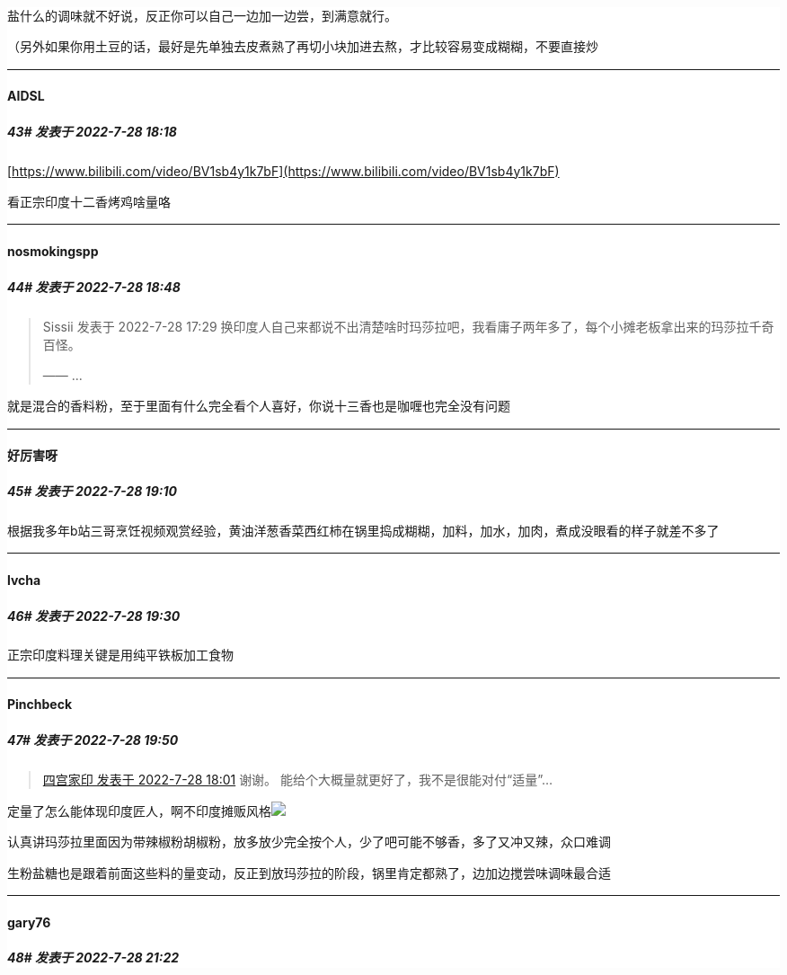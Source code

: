 盐什么的调味就不好说，反正你可以自己一边加一边尝，到满意就行。

（另外如果你用土豆的话，最好是先单独去皮煮熟了再切小块加进去熬，才比较容易变成糊糊，不要直接炒

*****

####  AIDSL  
##### 43#       发表于 2022-7-28 18:18

[https://www.bilibili.com/video/BV1sb4y1k7bF](https://www.bilibili.com/video/BV1sb4y1k7bF)

看正宗印度十二香烤鸡啥量咯

*****

####  nosmokingspp  
##### 44#       发表于 2022-7-28 18:48

<blockquote>Sissii 发表于 2022-7-28 17:29
换印度人自己来都说不出清楚啥时玛莎拉吧，我看庸子两年多了，每个小摊老板拿出来的玛莎拉千奇百怪。

—— ...</blockquote>
就是混合的香料粉，至于里面有什么完全看个人喜好，你说十三香也是咖喱也完全没有问题

*****

####  好厉害呀  
##### 45#       发表于 2022-7-28 19:10

根据我多年b站三哥烹饪视频观赏经验，黄油洋葱香菜西红柿在锅里捣成糊糊，加料，加水，加肉，煮成没眼看的样子就差不多了

*****

####  lvcha  
##### 46#       发表于 2022-7-28 19:30

正宗印度料理关键是用纯平铁板加工食物

*****

####  Pinchbeck  
##### 47#       发表于 2022-7-28 19:50

<blockquote><a href="httphttps://bbs.saraba1st.com/2b/forum.php?mod=redirect&amp;goto=findpost&amp;pid=56840218&amp;ptid=2083698" target="_blank">四宫家印 发表于 2022-7-28 18:01</a>
谢谢。
能给个大概量就更好了，我不是很能对付“适量”…</blockquote>
定量了怎么能体现印度匠人，啊不印度摊贩风格<img src="https://static.saraba1st.com/image/smiley/face2017/067.png" referrerpolicy="no-referrer">

认真讲玛莎拉里面因为带辣椒粉胡椒粉，放多放少完全按个人，少了吧可能不够香，多了又冲又辣，众口难调

生粉盐糖也是跟着前面这些料的量变动，反正到放玛莎拉的阶段，锅里肯定都熟了，边加边搅尝味调味最合适

*****

####  gary76  
##### 48#       发表于 2022-7-28 21:22
